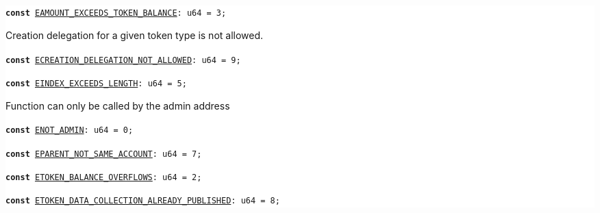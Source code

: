 

<pre><code><b>const</b> <a href="NFT.md#0x1_NFT_EAMOUNT_EXCEEDS_TOKEN_BALANCE">EAMOUNT_EXCEEDS_TOKEN_BALANCE</a>: u64 = 3;
</code></pre>



<a name="0x1_NFT_ECREATION_DELEGATION_NOT_ALLOWED"></a>

Creation delegation for a given token type is not allowed.


<pre><code><b>const</b> <a href="NFT.md#0x1_NFT_ECREATION_DELEGATION_NOT_ALLOWED">ECREATION_DELEGATION_NOT_ALLOWED</a>: u64 = 9;
</code></pre>



<a name="0x1_NFT_EINDEX_EXCEEDS_LENGTH"></a>



<pre><code><b>const</b> <a href="NFT.md#0x1_NFT_EINDEX_EXCEEDS_LENGTH">EINDEX_EXCEEDS_LENGTH</a>: u64 = 5;
</code></pre>



<a name="0x1_NFT_ENOT_ADMIN"></a>

Function can only be called by the admin address


<pre><code><b>const</b> <a href="NFT.md#0x1_NFT_ENOT_ADMIN">ENOT_ADMIN</a>: u64 = 0;
</code></pre>



<a name="0x1_NFT_EPARENT_NOT_SAME_ACCOUNT"></a>



<pre><code><b>const</b> <a href="NFT.md#0x1_NFT_EPARENT_NOT_SAME_ACCOUNT">EPARENT_NOT_SAME_ACCOUNT</a>: u64 = 7;
</code></pre>



<a name="0x1_NFT_ETOKEN_BALANCE_OVERFLOWS"></a>



<pre><code><b>const</b> <a href="NFT.md#0x1_NFT_ETOKEN_BALANCE_OVERFLOWS">ETOKEN_BALANCE_OVERFLOWS</a>: u64 = 2;
</code></pre>



<a name="0x1_NFT_ETOKEN_DATA_COLLECTION_ALREADY_PUBLISHED"></a>



<pre><code><b>const</b> <a href="NFT.md#0x1_NFT_ETOKEN_DATA_COLLECTION_ALREADY_PUBLISHED">ETOKEN_DATA_COLLECTION_ALREADY_PUBLISHED</a>: u64 = 8;
</code></pre>



<a name="0x1_NFT_ETOKEN_EXTRACTED"></a>
